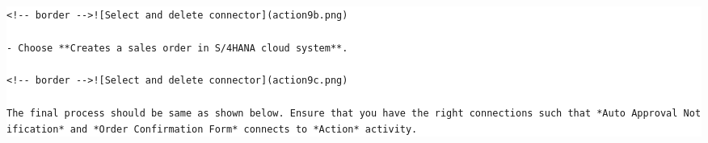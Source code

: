     <!-- border -->![Select and delete connector](action9b.png)
  
    - Choose **Creates a sales order in S/4HANA cloud system**.

    <!-- border -->![Select and delete connector](action9c.png)
    
    The final process should be same as shown below. Ensure that you have the right connections such that *Auto Approval Notification* and *Order Confirmation Form* connects to *Action* activity.

